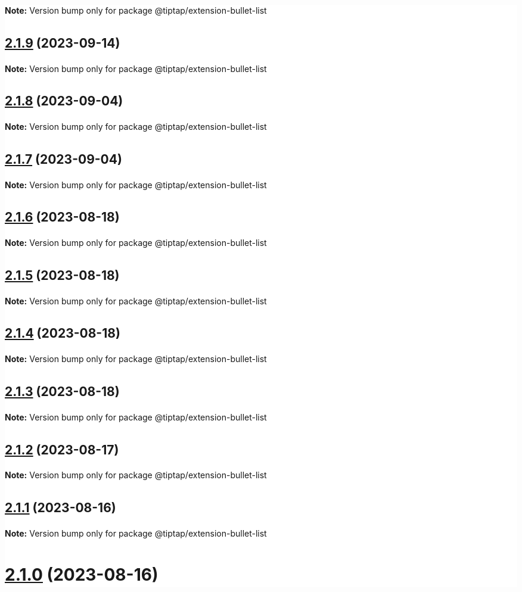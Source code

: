 **Note:** Version bump only for package @tiptap/extension-bullet-list

## [2.1.9](https://github.com/ueberdosis/tiptap/compare/v2.1.8...v2.1.9) (2023-09-14)

**Note:** Version bump only for package @tiptap/extension-bullet-list

## [2.1.8](https://github.com/ueberdosis/tiptap/compare/v2.1.7...v2.1.8) (2023-09-04)

**Note:** Version bump only for package @tiptap/extension-bullet-list

## [2.1.7](https://github.com/ueberdosis/tiptap/compare/v2.1.6...v2.1.7) (2023-09-04)

**Note:** Version bump only for package @tiptap/extension-bullet-list

## [2.1.6](https://github.com/ueberdosis/tiptap/compare/v2.1.5...v2.1.6) (2023-08-18)

**Note:** Version bump only for package @tiptap/extension-bullet-list

## [2.1.5](https://github.com/ueberdosis/tiptap/compare/v2.1.4...v2.1.5) (2023-08-18)

**Note:** Version bump only for package @tiptap/extension-bullet-list

## [2.1.4](https://github.com/ueberdosis/tiptap/compare/v2.1.3...v2.1.4) (2023-08-18)

**Note:** Version bump only for package @tiptap/extension-bullet-list

## [2.1.3](https://github.com/ueberdosis/tiptap/compare/v2.1.2...v2.1.3) (2023-08-18)

**Note:** Version bump only for package @tiptap/extension-bullet-list

## [2.1.2](https://github.com/ueberdosis/tiptap/compare/v2.1.1...v2.1.2) (2023-08-17)

**Note:** Version bump only for package @tiptap/extension-bullet-list

## [2.1.1](https://github.com/ueberdosis/tiptap/compare/v2.1.0...v2.1.1) (2023-08-16)

**Note:** Version bump only for package @tiptap/extension-bullet-list

# [2.1.0](https://github.com/ueberdosis/tiptap/compare/v2.1.0-rc.14...v2.1.0) (2023-08-16)
